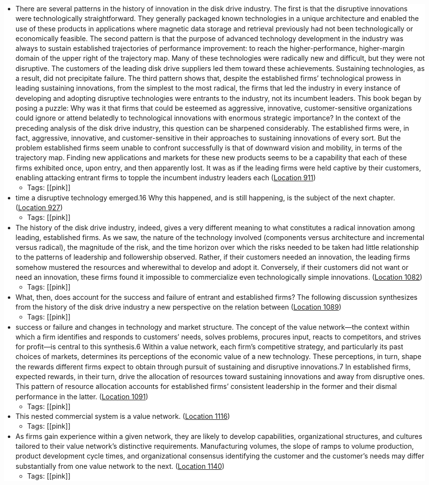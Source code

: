 - There are several patterns in the history of innovation in the disk drive industry. The first is that the disruptive innovations were technologically straightforward. They generally packaged known technologies in a unique architecture and enabled the use of these products in applications where magnetic data storage and retrieval previously had not been technologically or economically feasible. The second pattern is that the purpose of advanced technology development in the industry was always to sustain established trajectories of performance improvement: to reach the higher-performance, higher-margin domain of the upper right of the trajectory map. Many of these technologies were radically new and difficult, but they were not disruptive. The customers of the leading disk drive suppliers led them toward these achievements. Sustaining technologies, as a result, did not precipitate failure. The third pattern shows that, despite the established firms’ technological prowess in leading sustaining innovations, from the simplest to the most radical, the firms that led the industry in every instance of developing and adopting disruptive technologies were entrants to the industry, not its incumbent leaders. This book began by posing a puzzle: Why was it that firms that could be esteemed as aggressive, innovative, customer-sensitive organizations could ignore or attend belatedly to technological innovations with enormous strategic importance? In the context of the preceding analysis of the disk drive industry, this question can be sharpened considerably. The established firms were, in fact, aggressive, innovative, and customer-sensitive in their approaches to sustaining innovations of every sort. But the problem established firms seem unable to confront successfully is that of downward vision and mobility, in terms of the trajectory map. Finding new applications and markets for these new products seems to be a capability that each of these firms exhibited once, upon entry, and then apparently lost. It was as if the leading firms were held captive by their customers, enabling attacking entrant firms to topple the incumbent industry leaders each ([Location 911](https://readwise.io/to_kindle?action=open&asin=B0C9JSTM33&location=911))
    - Tags: [[pink]] 
- time a disruptive technology emerged.16 Why this happened, and is still happening, is the subject of the next chapter. ([Location 927](https://readwise.io/to_kindle?action=open&asin=B0C9JSTM33&location=927))
    - Tags: [[pink]] 
- The history of the disk drive industry, indeed, gives a very different meaning to what constitutes a radical innovation among leading, established firms. As we saw, the nature of the technology involved (components versus architecture and incremental versus radical), the magnitude of the risk, and the time horizon over which the risks needed to be taken had little relationship to the patterns of leadership and followership observed. Rather, if their customers needed an innovation, the leading firms somehow mustered the resources and wherewithal to develop and adopt it. Conversely, if their customers did not want or need an innovation, these firms found it impossible to commercialize even technologically simple innovations. ([Location 1082](https://readwise.io/to_kindle?action=open&asin=B0C9JSTM33&location=1082))
    - Tags: [[pink]] 
- What, then, does account for the success and failure of entrant and established firms? The following discussion synthesizes from the history of the disk drive industry a new perspective on the relation between ([Location 1089](https://readwise.io/to_kindle?action=open&asin=B0C9JSTM33&location=1089))
    - Tags: [[pink]] 
- success or failure and changes in technology and market structure. The concept of the value network—the context within which a firm identifies and responds to customers’ needs, solves problems, procures input, reacts to competitors, and strives for profit—is central to this synthesis.6 Within a value network, each firm’s competitive strategy, and particularly its past choices of markets, determines its perceptions of the economic value of a new technology. These perceptions, in turn, shape the rewards different firms expect to obtain through pursuit of sustaining and disruptive innovations.7 In established firms, expected rewards, in their turn, drive the allocation of resources toward sustaining innovations and away from disruptive ones. This pattern of resource allocation accounts for established firms’ consistent leadership in the former and their dismal performance in the latter. ([Location 1091](https://readwise.io/to_kindle?action=open&asin=B0C9JSTM33&location=1091))
    - Tags: [[pink]] 
- This nested commercial system is a value network. ([Location 1116](https://readwise.io/to_kindle?action=open&asin=B0C9JSTM33&location=1116))
    - Tags: [[pink]] 
- As firms gain experience within a given network, they are likely to develop capabilities, organizational structures, and cultures tailored to their value network’s distinctive requirements. Manufacturing volumes, the slope of ramps to volume production, product development cycle times, and organizational consensus identifying the customer and the customer’s needs may differ substantially from one value network to the next. ([Location 1140](https://readwise.io/to_kindle?action=open&asin=B0C9JSTM33&location=1140))
    - Tags: [[pink]] 
